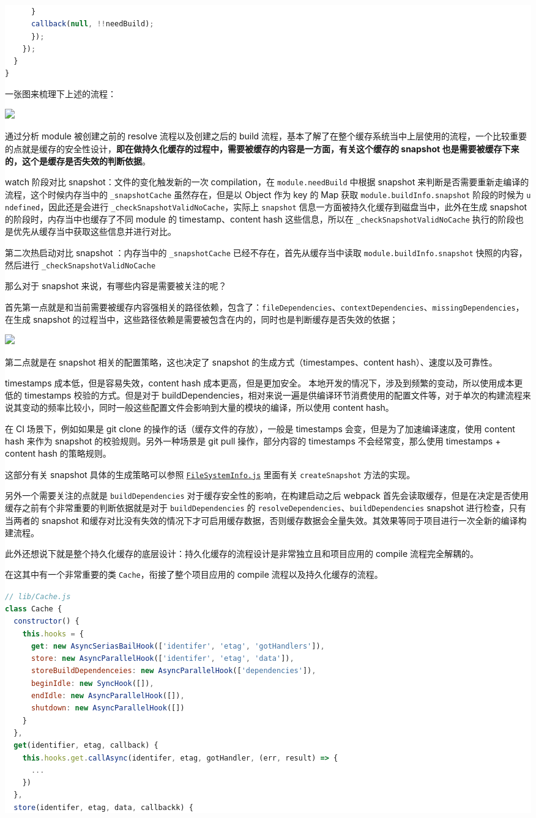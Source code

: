 ```js
      }
      callback(null, !!needBuild);
      });
    });
  }
}
```

一张图来梳理下上述的流程：

![](_attachment/img/bc5136dbf2a10ec2aa1c3167e2531bab_MD5.png)

通过分析 module 被创建之前的 resolve 流程以及创建之后的 build 流程，基本了解了在整个缓存系统当中上层使用的流程，一个比较重要的点就是缓存的安全性设计，**即在做持久化缓存的过程中，需要被缓存的内容是一方面，有关这个缓存的 snapshot 也是需要被缓存下来的，这个是缓存是否失效的判断依据**。

watch 阶段对比 snapshot：文件的变化触发新的一次 compilation，在 `module.needBuild` 中根据 snapshot 来判断是否需要重新走编译的流程，这个时候内存当中的 `_snapshotCache` 虽然存在，但是以 Object 作为 key 的 Map 获取 `module.buildInfo.snapshot` 阶段的时候为 `undefined`，因此还是会进行 `_checkSnapshotValidNoCache`，实际上 `snapshot` 信息一方面被持久化缓存到磁盘当中，此外在生成 snapshot 的阶段时，内存当中也缓存了不同 module 的 timestamp、content hash 这些信息，所以在 `_checkSnapshotValidNoCache` 执行的阶段也是优先从缓存当中获取这些信息并进行对比。

第二次热启动对比 snapshot ：内存当中的 `_snapshotCache` 已经不存在，首先从缓存当中读取 `module.buildInfo.snapshot` 快照的内容，然后进行 `_checkSnapshotValidNoCache`

那么对于 snapshot 来说，有哪些内容是需要被关注的呢？

首先第一点就是和当前需要被缓存内容强相关的路径依赖，包含了：`fileDependencies`、`contextDependencies`、`missingDependencies`，在生成 snapshot 的过程当中，这些路径依赖是需要被包含在内的，同时也是判断缓存是否失效的依据；

![](_attachment/img/31339afdecd05ace9c1dc0e43ce9829a_MD5.png)

第二点就是在 snapshot 相关的配置策略，这也决定了 snapshot 的生成方式（timestampes、content hash）、速度以及可靠性。

timestamps 成本低，但是容易失效，content hash 成本更高，但是更加安全。
本地开发的情况下，涉及到频繁的变动，所以使用成本更低的 timestamps 校验的方式。但是对于 buildDependencies，相对来说一遍是供编译环节消费使用的配置文件等，对于单次的构建流程来说其变动的频率比较小，同时一般这些配置文件会影响到大量的模块的编译，所以使用 content hash。

在 CI 场景下，例如如果是 git clone 的操作的话（缓存文件的存放），一般是 timestamps 会变，但是为了加速编译速度，使用 content hash 来作为 snapshot 的校验规则。另外一种场景是 git pull 操作，部分内容的 timestamps 不会经常变，那么使用 timestamps + content hash 的策略规则。

这部分有关 snapshot 具体的生成策略可以参照 [`FileSystemInfo.js`](https://github.com/webpack/webpack/blob/main/lib/FileSystemInfo.js#L1886) 里面有关 `createSnapshot` 方法的实现。

另外一个需要关注的点就是 `buildDependencies` 对于缓存安全性的影响，在构建启动之后 webpack 首先会读取缓存，但是在决定是否使用缓存之前有个非常重要的判断依据就是对于 `buildDependencies` 的 `resolveDependencies`、`buildDependencies` snapshot 进行检查，只有当两者的 snapshot 和缓存对比没有失效的情况下才可启用缓存数据，否则缓存数据会全量失效。其效果等同于项目进行一次全新的编译构建流程。

此外还想说下就是整个持久化缓存的底层设计：持久化缓存的流程设计是非常独立且和项目应用的 compile 流程完全解耦的。

在这其中有一个非常重要的类 `Cache`，衔接了整个项目应用的 compile 流程以及持久化缓存的流程。

```js
// lib/Cache.js
class Cache {
  constructor() {
    this.hooks = {
      get: new AsyncSeriasBailHook(['identifer', 'etag', 'gotHandlers']),
      store: new AsyncParallelHook(['identifer', 'etag', 'data']),
      storeBuildDependenceies: new AsyncParallelHook(['dependencies']),
      beginIdle: new SyncHook([]),
      endIdle: new AsyncParallelHook([]),
      shutdown: new AsyncParallelHook([])
    }
  },
  get(identifier, etag, callback) {
    this.hooks.get.callAsync(identifer, etag, gotHandler, (err, result) => {
      ...
    })
  },
  store(identifer, etag, data, callbackk) {
```